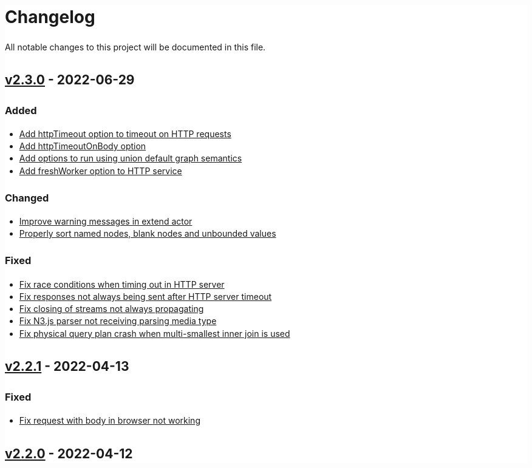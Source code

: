 # Changelog
All notable changes to this project will be documented in this file.

<a name="v2.3.0"></a>
## [v2.3.0](https://github.com/comunica/comunica/compare/v2.2.1...v2.3.0) - 2022-06-29

### Added
* [Add httpTimeout option to timeout on HTTP requests](https://github.com/comunica/comunica/commit/05b170b8c58cb13f81caecb02a1415473b2c19bc)
* [Add httpTimeoutOnBody option](https://github.com/comunica/comunica/commit/c686ae4a246446246454b30d939082f33f65fd02)
* [Add options to run using union default graph semantics](https://github.com/comunica/comunica/commit/b122c1ac9a3382a65812c843727d752ad21d4846)
* [Add freshWorker option to HTTP service](https://github.com/comunica/comunica/commit/35aee16d47d1cded212f4df9d725b6d13f21c54a)

### Changed
* [Improve warning messages in extend actor](https://github.com/comunica/comunica/commit/7db371de8d9f0f4c67836af18c0304f51dbd5199)
* [Properly sort named nodes, blank nodes and unbounded values](https://github.com/comunica/comunica/commit/9ea0b18df152f03fea33f84a12524fd04aa11101)

### Fixed
* [Fix race conditions when timing out in HTTP server](https://github.com/comunica/comunica/commit/3564d288bc76bf51ef0268da6aeecaba1b474bd8)
* [Fix responses not always being sent after HTTP server timeout](https://github.com/comunica/comunica/commit/2b613e5a60a3d7edff541863482646b5f6013a52)
* [Fix closing of streams not always propagating](https://github.com/comunica/comunica/commit/f3a79b04bcf5f96767847cc335145491ccba68ff)
* [Fix N3.js parser not receiving parsing media type](https://github.com/comunica/comunica/commit/6619fdcd3e894c3ee0a8e2907f60ba3153f6674e)
* [Fix physical query plan crash when multi-smallest inner join is used](https://github.com/comunica/comunica/commit/84c3d695d235a53f402dff50c73c878028344b1a)

<a name="v2.2.1"></a>
## [v2.2.1](https://github.com/comunica/comunica/compare/v2.2.0...v2.2.1) - 2022-04-13

### Fixed
* [Fix request with body in browser not working](https://github.com/comunica/comunica/commit/976f1e0206898d28210f5437f0bbfd300ed6dfde)

<a name="v2.2.0"></a>
## [v2.2.0](https://github.com/comunica/comunica/compare/v2.1.0...v2.2.0) - 2022-04-12
